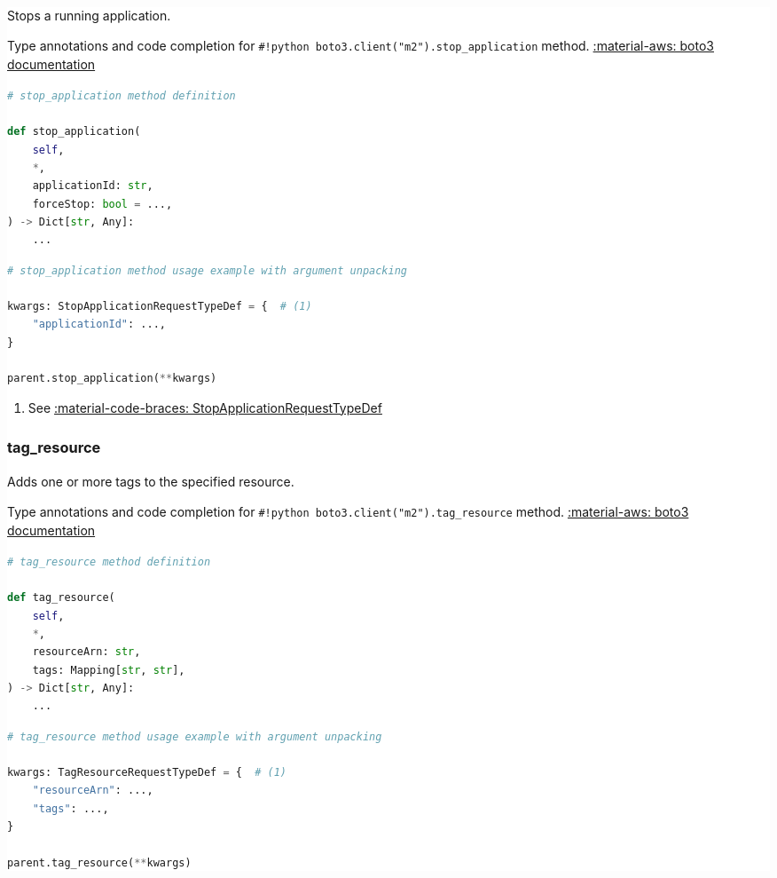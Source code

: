 Stops a running application.

Type annotations and code completion for `#!python boto3.client("m2").stop_application` method.
[:material-aws: boto3 documentation](https://boto3.amazonaws.com/v1/documentation/api/latest/reference/services/m2/client/stop_application.html)

```python
# stop_application method definition

def stop_application(
    self,
    *,
    applicationId: str,
    forceStop: bool = ...,
) -> Dict[str, Any]:
    ...
```

```python
# stop_application method usage example with argument unpacking

kwargs: StopApplicationRequestTypeDef = {  # (1)
    "applicationId": ...,
}

parent.stop_application(**kwargs)
```

1. See [:material-code-braces: StopApplicationRequestTypeDef](./type_defs.md#stopapplicationrequesttypedef)

### tag\_resource

Adds one or more tags to the specified resource.

Type annotations and code completion for `#!python boto3.client("m2").tag_resource` method.
[:material-aws: boto3 documentation](https://boto3.amazonaws.com/v1/documentation/api/latest/reference/services/m2/client/tag_resource.html)

```python
# tag_resource method definition

def tag_resource(
    self,
    *,
    resourceArn: str,
    tags: Mapping[str, str],
) -> Dict[str, Any]:
    ...
```

```python
# tag_resource method usage example with argument unpacking

kwargs: TagResourceRequestTypeDef = {  # (1)
    "resourceArn": ...,
    "tags": ...,
}

parent.tag_resource(**kwargs)
```
